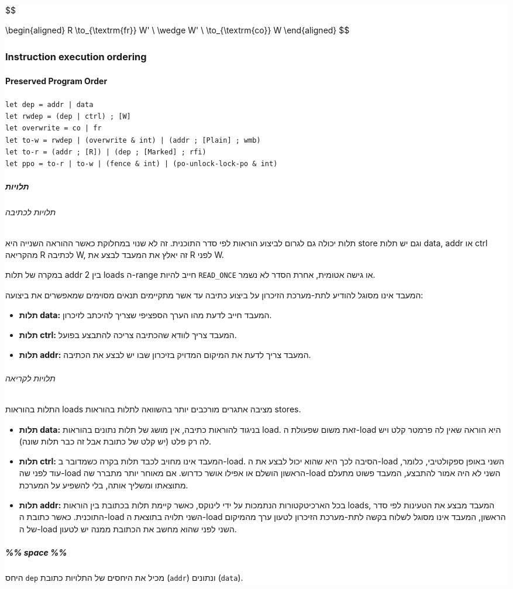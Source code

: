 $$

\begin{aligned}
R \to_{\textrm{fr}} W' \ \wedge W' \ \to_{\textrm{co}} W
\end{aligned}
$$

### Instruction execution ordering

#### Preserved Program Order

```cat
let dep = addr | data
let rwdep = (dep | ctrl) ; [W]
let overwrite = co | fr
let to-w = rwdep | (overwrite & int) | (addr ; [Plain] ; wmb)
let to-r = (addr ; [R]) | (dep ; [Marked] ; rfi)
let ppo = to-r | to-w | (fence & int) | (po-unlock-lock-po & int)
```

##### תלויות
###### תלויות לכתיבה
תלות יכולה גם לגרום לביצוע הוראות לפי סדר התוכנית. זה לא שנוי במחלוקת כאשר ההוראה השנייה היא store וגם יש תלות data, addr או ctrl מהקריאה R לכתיבה W, זה יאלץ את המעבד לבצע את R לפני W.

במקרה של תלות addr בין 2 loads ה-range חייב להיות `READ_ONCE` או גישה אטומית, אחרת הסדר לא נשמר.

המעבד אינו מסוגל להודיע לתת-מערכת הזיכרון על ביצוע כתיבה עד אשר מתקיימים תנאים מסוימים שמאפשרים את ביצועה:

- **תלות data:** המעבד חייב לדעת מהו הערך הספציפי שצריך להיכתב לזיכרון.

- **תלות ctrl:** המעבד צריך לוודא שהכתיבה צריכה להתבצע בפועל.

- **תלות addr:** המעבד צריך לדעת את המיקום המדויק בזיכרון שבו יש לבצע את הכתיבה.

###### תלויות לקריאה

התלות בהוראות loads מציבה אתגרים מורכבים יותר בהשוואה לתלות בהוראות stores.

- **תלות data:** בניגוד להוראות כתיבה, אין מושג של תלות נתונים בהוראות load. זאת משום שפעולת ה-load היא הוראה שאין לה פרמטר קלט ויש לה רק פלט (יש קלט של כתובת אבל זה כבר תלות שונה).

- **תלות ctrl:** המעבד אינו מחויב לכבד תלות בקרה כשמדובר ב-load. הסיבה לכך היא שהוא יכול לבצע את ה-load השני באופן ספקולטיבי, כלומר, עוד לפני שה-load הראשון הושלם או אפילו אושר כדרוש. אם מאוחר יותר מתברר שה-load השני לא היה אמור להתבצע, המעבד פשוט מתעלם מתוצאתו ומשליך אותה, בלי להשפיע על המערכת.

- **תלות addr:** בכל הארכיטקטורות הנתמכות על ידי לינוקס, כאשר קיימת תלות בכתובת בין הוראות loads, המעבד מבצע את הטעינות לפי סדר התוכנית. כאשר כתובת ה-load השני תלויה בתוצאת ה-load הראשון, המעבד אינו מסוגל לשלוח בקשה לתת-מערכת הזיכרון לטעון ערך מהמיקום של ה-load השני לפני שהוא מחשב את הכתובת ממנה יש לטעון.


##### %% space %%


היחס `dep` מכיל את היחסים של התלויות כתובת (`addr`) ונתונים (`data`).
